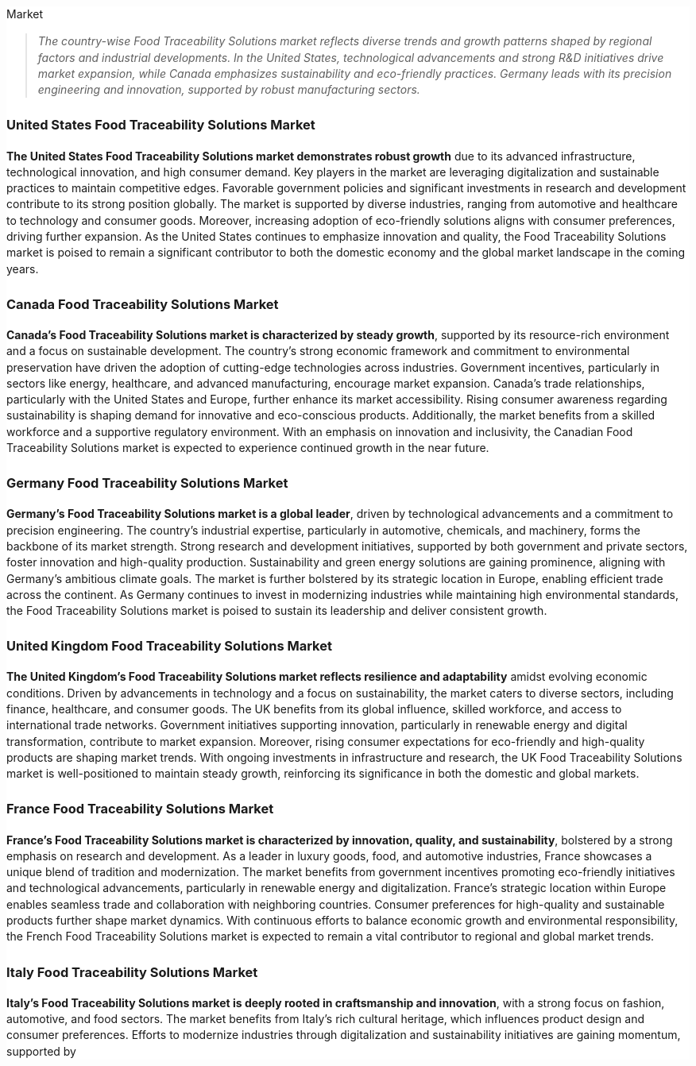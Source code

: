 Market<br /></span></h1><blockquote><p><em><span class="">The country-wise Food Traceability Solutions market reflects diverse trends and growth patterns shaped by regional factors and industrial developments. In the United States, technological advancements and strong R&amp;D initiatives drive market expansion, while Canada emphasizes sustainability and eco-friendly practices. Germany leads with its precision engineering and innovation, supported by robust manufacturing sectors.</span></em></p></blockquote><h3><strong>United States Food Traceability Solutions Market</strong></h3><p><strong>The United States Food Traceability Solutions market demonstrates robust growth</strong> due to its advanced infrastructure, technological innovation, and high consumer demand. Key players in the market are leveraging digitalization and sustainable practices to maintain competitive edges. Favorable government policies and significant investments in research and development contribute to its strong position globally. The market is supported by diverse industries, ranging from automotive and healthcare to technology and consumer goods. Moreover, increasing adoption of eco-friendly solutions aligns with consumer preferences, driving further expansion. As the United States continues to emphasize innovation and quality, the Food Traceability Solutions market is poised to remain a significant contributor to both the domestic economy and the global market landscape in the coming years.</p><h3><strong>Canada Food Traceability Solutions Market</strong></h3><p><strong>Canada&rsquo;s Food Traceability Solutions market is characterized by steady growth</strong>, supported by its resource-rich environment and a focus on sustainable development. The country&rsquo;s strong economic framework and commitment to environmental preservation have driven the adoption of cutting-edge technologies across industries. Government incentives, particularly in sectors like energy, healthcare, and advanced manufacturing, encourage market expansion. Canada&rsquo;s trade relationships, particularly with the United States and Europe, further enhance its market accessibility. Rising consumer awareness regarding sustainability is shaping demand for innovative and eco-conscious products. Additionally, the market benefits from a skilled workforce and a supportive regulatory environment. With an emphasis on innovation and inclusivity, the Canadian Food Traceability Solutions market is expected to experience continued growth in the near future.</p><h3><strong>Germany Food Traceability Solutions Market</strong></h3><p><strong>Germany&rsquo;s Food Traceability Solutions market is a global leader</strong>, driven by technological advancements and a commitment to precision engineering. The country&rsquo;s industrial expertise, particularly in automotive, chemicals, and machinery, forms the backbone of its market strength. Strong research and development initiatives, supported by both government and private sectors, foster innovation and high-quality production. Sustainability and green energy solutions are gaining prominence, aligning with Germany&rsquo;s ambitious climate goals. The market is further bolstered by its strategic location in Europe, enabling efficient trade across the continent. As Germany continues to invest in modernizing industries while maintaining high environmental standards, the Food Traceability Solutions market is poised to sustain its leadership and deliver consistent growth.</p><h3><strong>United Kingdom Food Traceability Solutions Market</strong></h3><p><strong>The United Kingdom&rsquo;s Food Traceability Solutions market reflects resilience and adaptability</strong> amidst evolving economic conditions. Driven by advancements in technology and a focus on sustainability, the market caters to diverse sectors, including finance, healthcare, and consumer goods. The UK benefits from its global influence, skilled workforce, and access to international trade networks. Government initiatives supporting innovation, particularly in renewable energy and digital transformation, contribute to market expansion. Moreover, rising consumer expectations for eco-friendly and high-quality products are shaping market trends. With ongoing investments in infrastructure and research, the UK Food Traceability Solutions market is well-positioned to maintain steady growth, reinforcing its significance in both the domestic and global markets.</p><h3><strong>France Food Traceability Solutions Market</strong></h3><p><strong>France&rsquo;s Food Traceability Solutions market is characterized by innovation, quality, and sustainability</strong>, bolstered by a strong emphasis on research and development. As a leader in luxury goods, food, and automotive industries, France showcases a unique blend of tradition and modernization. The market benefits from government incentives promoting eco-friendly initiatives and technological advancements, particularly in renewable energy and digitalization. France&rsquo;s strategic location within Europe enables seamless trade and collaboration with neighboring countries. Consumer preferences for high-quality and sustainable products further shape market dynamics. With continuous efforts to balance economic growth and environmental responsibility, the French Food Traceability Solutions market is expected to remain a vital contributor to regional and global market trends.</p><h3><strong>Italy Food Traceability Solutions Market</strong></h3><p><strong>Italy&rsquo;s Food Traceability Solutions market is deeply rooted in craftsmanship and innovation</strong>, with a strong focus on fashion, automotive, and food sectors. The market benefits from Italy&rsquo;s rich cultural heritage, which influences product design and consumer preferences. Efforts to modernize industries through digitalization and sustainability initiatives are gaining momentum, supported by